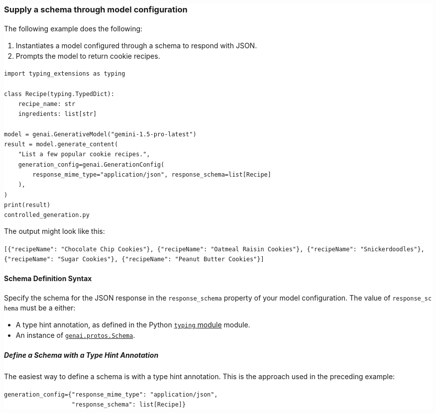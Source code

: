### Supply a schema through model configuration

The following example does the following:

1. Instantiates a model configured through a schema to respond with JSON.
2. Prompts the model to return cookie recipes.

```
import typing_extensions as typing

class Recipe(typing.TypedDict):
    recipe_name: str
    ingredients: list[str]

model = genai.GenerativeModel("gemini-1.5-pro-latest")
result = model.generate_content(
    "List a few popular cookie recipes.",
    generation_config=genai.GenerationConfig(
        response_mime_type="application/json", response_schema=list[Recipe]
    ),
)
print(result)
controlled_generation.py

```

The output might look like this:

```
[{"recipeName": "Chocolate Chip Cookies"}, {"recipeName": "Oatmeal Raisin Cookies"}, {"recipeName": "Snickerdoodles"}, {"recipeName": "Sugar Cookies"}, {"recipeName": "Peanut Butter Cookies"}]

```

#### Schema Definition Syntax

Specify the schema for the JSON response in the `response_schema` property of
your model configuration. The value of `response_schema` must be a either:

- A type hint annotation, as defined in the Python [`typing` module](https://docs.python.org/3/library/typing.html)
module.
- An instance of [`genai.protos.Schema`](https://ai.google.dev/api/python/google/generativeai/protos/Schema).

##### Define a Schema with a Type Hint Annotation

The easiest way to define a schema is with a type hint annotation. This is the
approach used in the preceding example:

```
generation_config={"response_mime_type": "application/json",
                   "response_schema": list[Recipe]}

```
